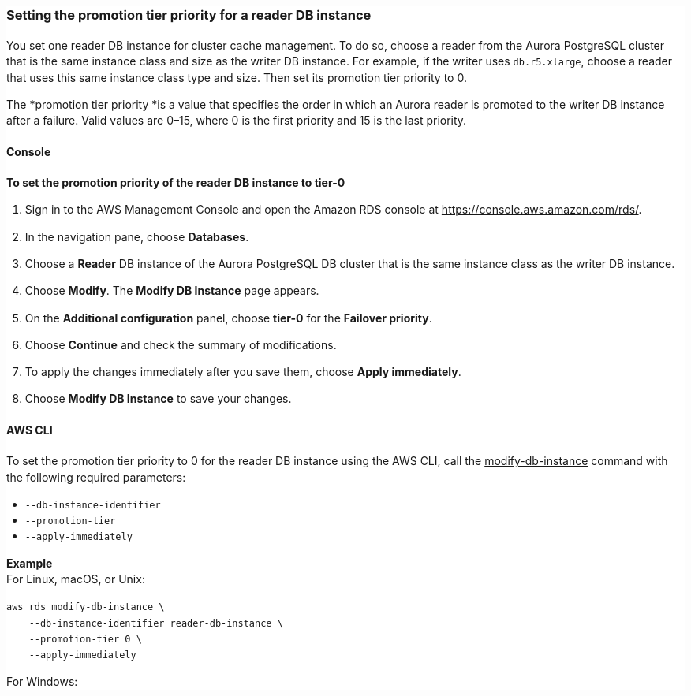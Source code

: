  

### Setting the promotion tier priority for a reader DB instance<a name="AuroraPostgreSQL.cluster-cache-mgmt.Reader"></a>

You set one reader DB instance for cluster cache management\. To do so, choose a reader from the Aurora PostgreSQL cluster that is the same instance class and size as the writer DB instance\. For example, if the writer uses `db.r5.xlarge`, choose a reader that uses this same instance class type and size\. Then set its promotion tier priority to 0\.

The *promotion tier priority *is a value that specifies the order in which an Aurora reader is promoted to the writer DB instance after a failure\. Valid values are 0–15, where 0 is the first priority and 15 is the last priority\.

#### Console<a name="AuroraPostgreSQL.cluster-cache-mgmt.Reader.Console"></a>

**To set the promotion priority of the reader DB instance to tier\-0**

1. Sign in to the AWS Management Console and open the Amazon RDS console at [https://console\.aws\.amazon\.com/rds/](https://console.aws.amazon.com/rds/)\.

1. In the navigation pane, choose **Databases**\. 

1. Choose a **Reader** DB instance of the Aurora PostgreSQL DB cluster that is the same instance class as the writer DB instance\. 

1. Choose **Modify**\. The **Modify DB Instance** page appears\.

1. On the **Additional configuration** panel, choose **tier\-0** for the **Failover priority**\. 

1. Choose **Continue** and check the summary of modifications\. 

1. To apply the changes immediately after you save them, choose **Apply immediately**\. 

1. Choose **Modify DB Instance** to save your changes\. 

#### AWS CLI<a name="AuroraPostgreSQL.cluster-cache-mgmt.Reader.CLI"></a>

To set the promotion tier priority to 0 for the reader DB instance using the AWS CLI, call the [modify\-db\-instance](https://docs.aws.amazon.com/cli/latest/reference/rds/modify-db-instance.html) command with the following required parameters:
+ `--db-instance-identifier`
+ `--promotion-tier`
+ `--apply-immediately`



**Example**  
For Linux, macOS, or Unix:  

```
aws rds modify-db-instance \
    --db-instance-identifier reader-db-instance \
    --promotion-tier 0 \
    --apply-immediately
```
For Windows:  
